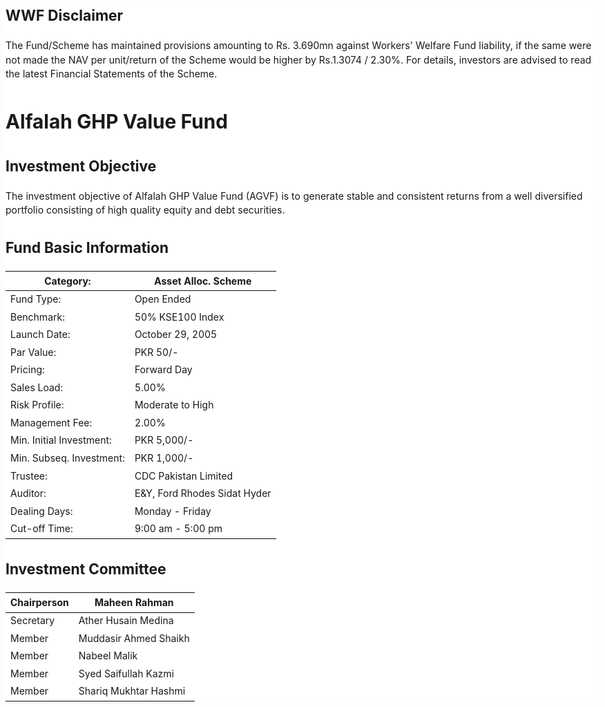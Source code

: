## WWF Disclaimer

The Fund/Scheme has maintained provisions amounting to Rs. 3.690mn against Workers' Welfare Fund liability, if the same were not made the NAV per unit/return of the Scheme would be higher by Rs.1.3074 / 2.30%. For details, investors are advised to read the latest Financial Statements of the Scheme.

# Alfalah GHP Value Fund

## Investment Objective

The investment objective of Alfalah GHP Value Fund (AGVF) is to generate stable and consistent returns from a well diversified portfolio consisting of high quality equity and debt securities.

## Fund Basic Information

| Category:                | Asset Alloc. Scheme          |
| ------------------------ | ---------------------------- |
| Fund Type:               | Open Ended                   |
| Benchmark:               | 50% KSE100 Index             |
| Launch Date:             | October 29, 2005             |
| Par Value:               | PKR 50/-                     |
| Pricing:                 | Forward Day                  |
| Sales Load:              | 5.00%                        |
| Risk Profile:            | Moderate to High             |
| Management Fee:          | 2.00%                        |
| Min. Initial Investment: | PKR 5,000/-                  |
| Min. Subseq. Investment: | PKR 1,000/-                  |
| Trustee:                 | CDC Pakistan Limited         |
| Auditor:                 | E&Y, Ford Rhodes Sidat Hyder |
| Dealing Days:            | Monday - Friday              |
| Cut-off Time:            | 9:00 am - 5:00 pm            |

## Investment Committee

| Chairperson | Maheen Rahman         |
| ----------- | --------------------- |
| Secretary   | Ather Husain Medina   |
| Member      | Muddasir Ahmed Shaikh |
| Member      | Nabeel Malik          |
| Member      | Syed Saifullah Kazmi  |
| Member      | Shariq Mukhtar Hashmi |
